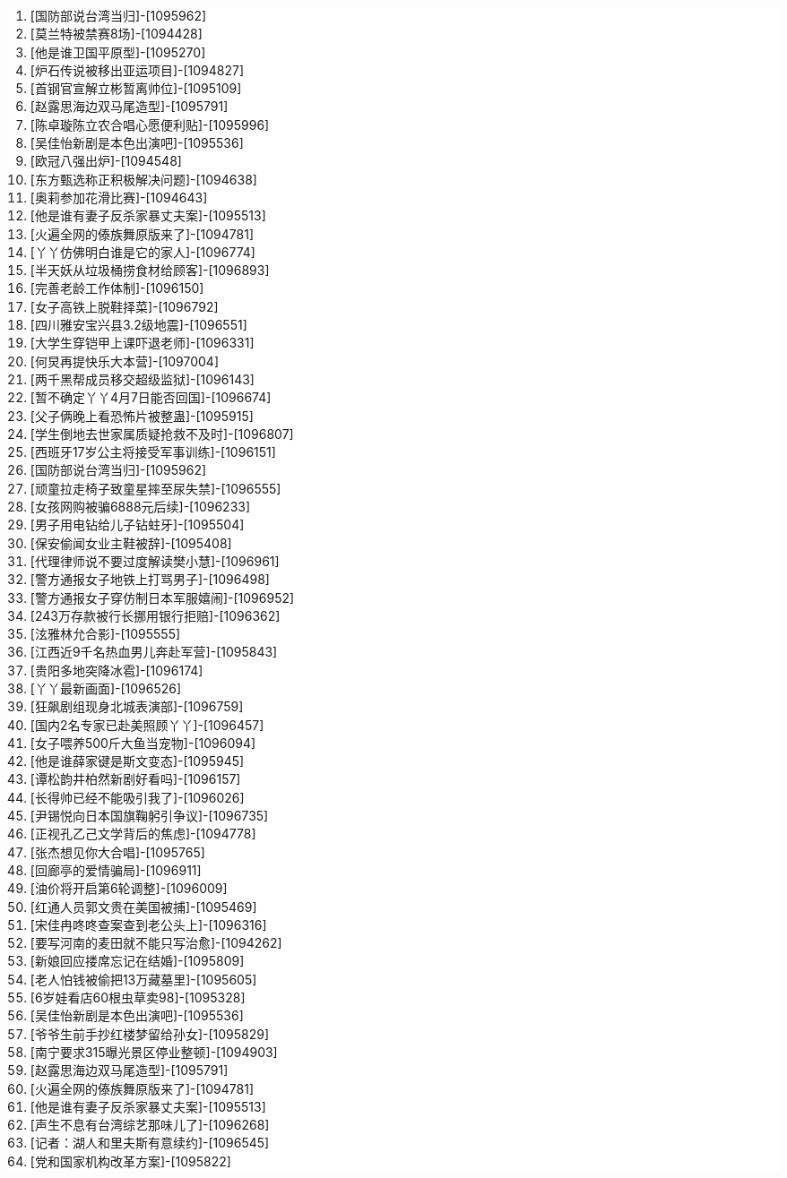 1. [国防部说台湾当归]-[1095962]
1. [莫兰特被禁赛8场]-[1094428]
1. [他是谁卫国平原型]-[1095270]
1. [炉石传说被移出亚运项目]-[1094827]
1. [首钢官宣解立彬暂离帅位]-[1095109]
1. [赵露思海边双马尾造型]-[1095791]
1. [陈卓璇陈立农合唱心愿便利贴]-[1095996]
1. [吴佳怡新剧是本色出演吧]-[1095536]
1. [欧冠八强出炉]-[1094548]
1. [东方甄选称正积极解决问题]-[1094638]
1. [奥莉参加花滑比赛]-[1094643]
1. [他是谁有妻子反杀家暴丈夫案]-[1095513]
1. [火遍全网的傣族舞原版来了]-[1094781]
1. [丫丫仿佛明白谁是它的家人]-[1096774]
1. [半天妖从垃圾桶捞食材给顾客]-[1096893]
1. [完善老龄工作体制]-[1096150]
1. [女子高铁上脱鞋择菜]-[1096792]
1. [四川雅安宝兴县3.2级地震]-[1096551]
1. [大学生穿铠甲上课吓退老师]-[1096331]
1. [何炅再提快乐大本营]-[1097004]
1. [两千黑帮成员移交超级监狱]-[1096143]
1. [暂不确定丫丫4月7日能否回国]-[1096674]
1. [父子俩晚上看恐怖片被整蛊]-[1095915]
1. [学生倒地去世家属质疑抢救不及时]-[1096807]
1. [西班牙17岁公主将接受军事训练]-[1096151]
1. [国防部说台湾当归]-[1095962]
1. [顽童拉走椅子致童星摔至尿失禁]-[1096555]
1. [女孩网购被骗6888元后续]-[1096233]
1. [男子用电钻给儿子钻蛀牙]-[1095504]
1. [保安偷闻女业主鞋被辞]-[1095408]
1. [代理律师说不要过度解读樊小慧]-[1096961]
1. [警方通报女子地铁上打骂男子]-[1096498]
1. [警方通报女子穿仿制日本军服嬉闹]-[1096952]
1. [243万存款被行长挪用银行拒赔]-[1096362]
1. [泫雅林允合影]-[1095555]
1. [江西近9千名热血男儿奔赴军营]-[1095843]
1. [贵阳多地突降冰雹]-[1096174]
1. [丫丫最新画面]-[1096526]
1. [狂飙剧组现身北城表演部]-[1096759]
1. [国内2名专家已赴美照顾丫丫]-[1096457]
1. [女子喂养500斤大鱼当宠物]-[1096094]
1. [他是谁薛家键是斯文变态]-[1095945]
1. [谭松韵井柏然新剧好看吗]-[1096157]
1. [长得帅已经不能吸引我了]-[1096026]
1. [尹锡悦向日本国旗鞠躬引争议]-[1096735]
1. [正视孔乙己文学背后的焦虑]-[1094778]
1. [张杰想见你大合唱]-[1095765]
1. [回廊亭的爱情骗局]-[1096911]
1. [油价将开启第6轮调整]-[1096009]
1. [红通人员郭文贵在美国被捕]-[1095469]
1. [宋佳冉咚咚查案查到老公头上]-[1096316]
1. [要写河南的麦田就不能只写治愈]-[1094262]
1. [新娘回应搂席忘记在结婚]-[1095809]
1. [老人怕钱被偷把13万藏墓里]-[1095605]
1. [6岁娃看店60根虫草卖98]-[1095328]
1. [吴佳怡新剧是本色出演吧]-[1095536]
1. [爷爷生前手抄红楼梦留给孙女]-[1095829]
1. [南宁要求315曝光景区停业整顿]-[1094903]
1. [赵露思海边双马尾造型]-[1095791]
1. [火遍全网的傣族舞原版来了]-[1094781]
1. [他是谁有妻子反杀家暴丈夫案]-[1095513]
1. [声生不息有台湾综艺那味儿了]-[1096268]
1. [记者：湖人和里夫斯有意续约]-[1096545]
1. [党和国家机构改革方案]-[1095822]